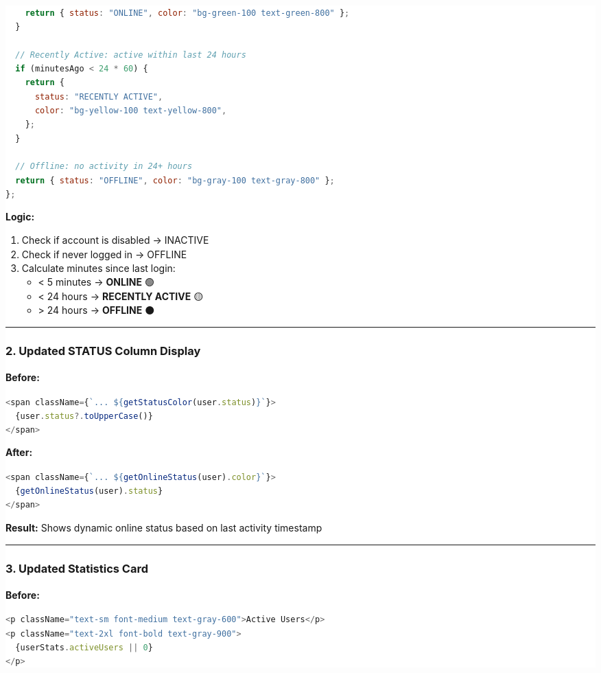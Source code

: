 ```javascript
    return { status: "ONLINE", color: "bg-green-100 text-green-800" };
  }

  // Recently Active: active within last 24 hours
  if (minutesAgo < 24 * 60) {
    return {
      status: "RECENTLY ACTIVE",
      color: "bg-yellow-100 text-yellow-800",
    };
  }

  // Offline: no activity in 24+ hours
  return { status: "OFFLINE", color: "bg-gray-100 text-gray-800" };
};
```

**Logic:**

1. Check if account is disabled → INACTIVE
2. Check if never logged in → OFFLINE
3. Calculate minutes since last login:
   - < 5 minutes → **ONLINE** 🟢
   - < 24 hours → **RECENTLY ACTIVE** 🟡
   - \> 24 hours → **OFFLINE** ⚫

---

### 2. Updated STATUS Column Display

**Before:**

```javascript
<span className={`... ${getStatusColor(user.status)}`}>
  {user.status?.toUpperCase()}
</span>
```

**After:**

```javascript
<span className={`... ${getOnlineStatus(user).color}`}>
  {getOnlineStatus(user).status}
</span>
```

**Result:** Shows dynamic online status based on last activity timestamp

---

### 3. Updated Statistics Card

**Before:**

```javascript
<p className="text-sm font-medium text-gray-600">Active Users</p>
<p className="text-2xl font-bold text-gray-900">
  {userStats.activeUsers || 0}
</p>
```

